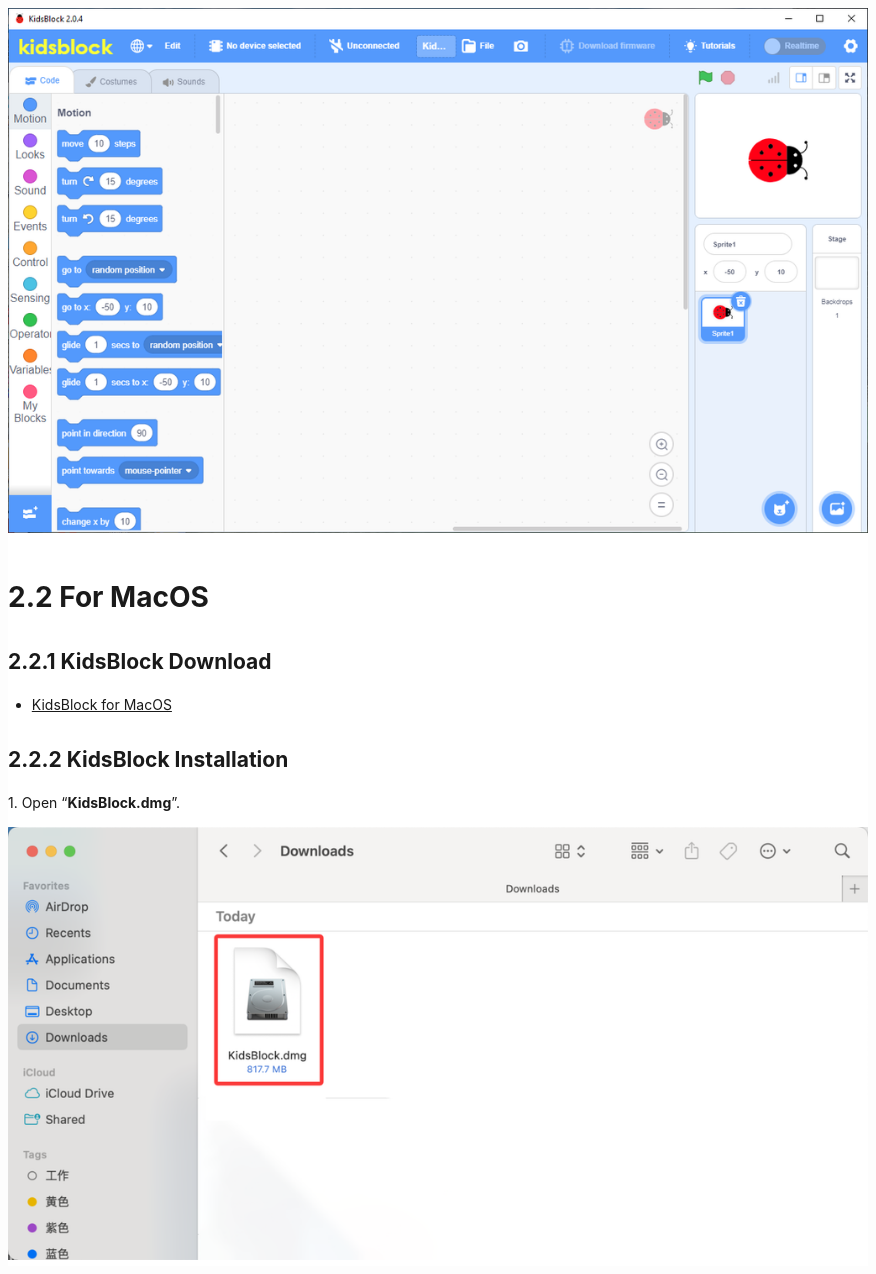 ![kidsblock-6](./media/kidsblock-6.png)

# 2.2 For MacOS

## 2.2.1 KidsBlock Download

* [KidsBlock for MacOS](https://xiazai.keyesrobot.cn/KidsBlock.dmg)

## 2.2.2 KidsBlock Installation

1\. Open “**KidsBlock.dmg**”.

![kidsblock-11](./media/kidsblock-11.png)
